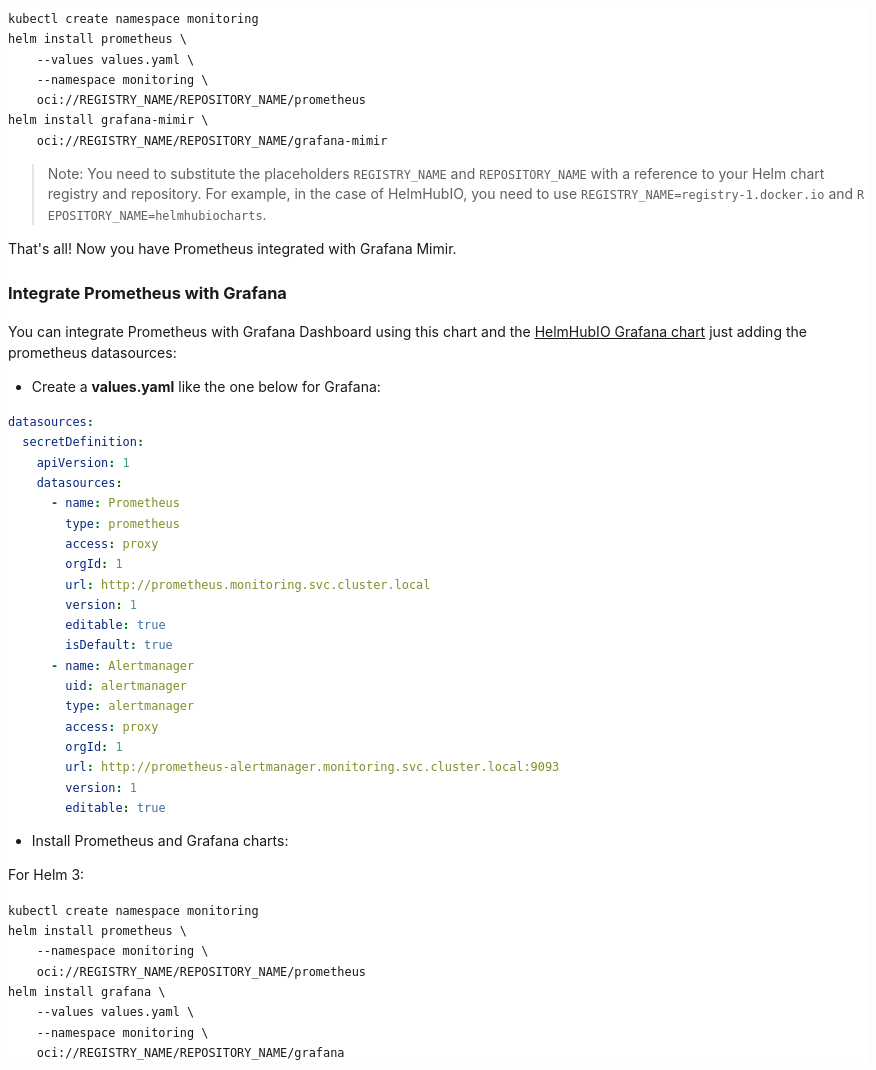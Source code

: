 ```console
kubectl create namespace monitoring
helm install prometheus \
    --values values.yaml \
    --namespace monitoring \
    oci://REGISTRY_NAME/REPOSITORY_NAME/prometheus
helm install grafana-mimir \
    oci://REGISTRY_NAME/REPOSITORY_NAME/grafana-mimir
```

> Note: You need to substitute the placeholders `REGISTRY_NAME` and `REPOSITORY_NAME` with a reference to your Helm chart registry and repository. For example, in the case of HelmHubIO, you need to use `REGISTRY_NAME=registry-1.docker.io` and `REPOSITORY_NAME=helmhubiocharts`.

That's all! Now you have Prometheus integrated with Grafana Mimir.

### Integrate Prometheus with Grafana

You can integrate Prometheus with Grafana Dashboard using this chart and the [HelmHubIO Grafana chart](https://github.com/helmhub-io/charts/tree/main/helmhubio/grafana) just adding the prometheus datasources:

- Create a **values.yaml** like the one below for Grafana:

```yaml
datasources:
  secretDefinition:
    apiVersion: 1
    datasources:
      - name: Prometheus
        type: prometheus
        access: proxy
        orgId: 1
        url: http://prometheus.monitoring.svc.cluster.local
        version: 1
        editable: true
        isDefault: true
      - name: Alertmanager
        uid: alertmanager
        type: alertmanager
        access: proxy
        orgId: 1
        url: http://prometheus-alertmanager.monitoring.svc.cluster.local:9093
        version: 1
        editable: true
```

- Install Prometheus and Grafana charts:

For Helm 3:

```console
kubectl create namespace monitoring
helm install prometheus \
    --namespace monitoring \
    oci://REGISTRY_NAME/REPOSITORY_NAME/prometheus
helm install grafana \
    --values values.yaml \
    --namespace monitoring \
    oci://REGISTRY_NAME/REPOSITORY_NAME/grafana
```
